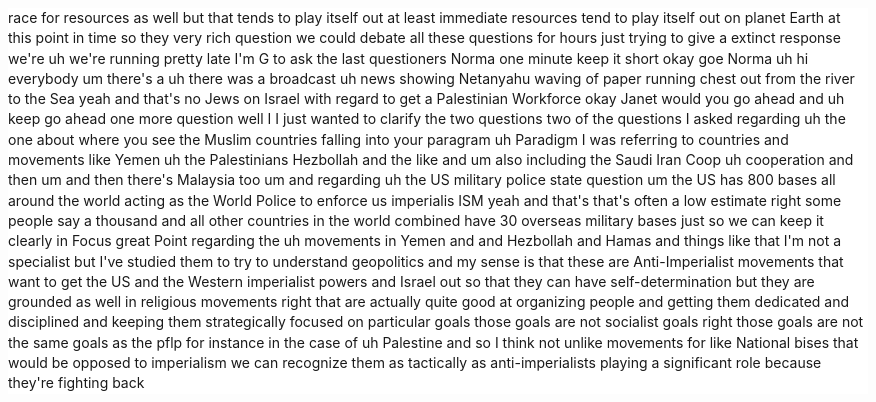 race for resources as well but that
tends to play itself out at least
immediate resources tend to play itself
out on planet Earth at this point in
time so they very rich question we could
debate all these questions for hours
just trying to give a extinct response
we're uh we're running pretty late I'm G
to ask the last questioners Norma one
minute keep it short okay goe Norma uh
hi everybody um there's a uh there was a
broadcast uh news showing Netanyahu
waving of paper running chest out from
the river to the
Sea yeah and that's no Jews on Israel
with regard to get a Palestinian
Workforce okay Janet would you go ahead
and uh keep go ahead one more
question well I I just wanted to clarify
the two questions two of the questions I
asked regarding uh the one about where
you see the Muslim countries falling
into your paragram uh Paradigm I was
referring to countries and movements
like Yemen
uh the Palestinians Hezbollah and the
like and um also including the Saudi
Iran Coop uh
cooperation and then um and then there's
Malaysia too um and regarding uh the US
military police state question um the US
has 800 bases all around the world
acting as the World Police to enforce us
imperialis
ISM
yeah and that's that's often a low
estimate right some people say a
thousand and all other countries in the
world combined have 30 overseas military
bases just so we can keep it clearly in
Focus great Point regarding the uh
movements in Yemen and and Hezbollah and
Hamas and things like that I'm not a
specialist but I've studied them to try
to understand geopolitics and my sense
is that these are Anti-Imperialist
movements that want to get the US and
the Western imperialist powers and
Israel out so that they can have
self-determination but they are grounded
as well in religious movements right
that are actually quite good at
organizing people and getting them
dedicated and disciplined and keeping
them strategically focused on particular
goals those goals are not socialist
goals right those goals are not the same
goals as the pflp for instance in the
case of uh Palestine and so I think not
unlike movements for like National bises
that would be opposed to imperialism we
can recognize them as tactically as
anti-imperialists playing a significant
role because they're fighting back